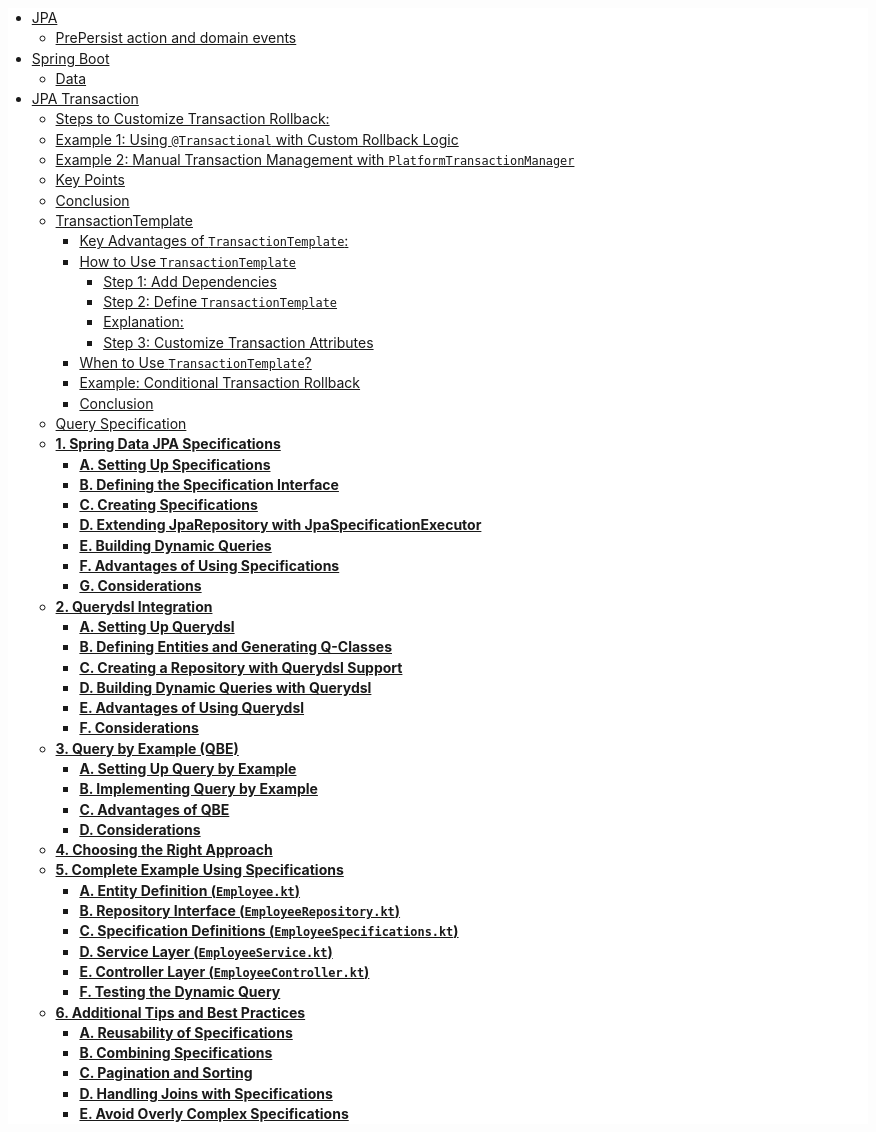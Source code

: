 
* [JPA](#jpa)
  * [PrePersist action and domain events](#prepersist-action-and-domain-events)
* [Spring Boot](#spring-boot)
  * [Data](#data)
* [JPA Transaction](#jpa-transaction)
    * [Steps to Customize Transaction Rollback:](#steps-to-customize-transaction-rollback)
    * [Example 1: Using `@Transactional` with Custom Rollback Logic](#example-1-using-transactional-with-custom-rollback-logic)
    * [Example 2: Manual Transaction Management with `PlatformTransactionManager`](#example-2-manual-transaction-management-with-platformtransactionmanager)
    * [Key Points](#key-points)
    * [Conclusion](#conclusion)
  * [TransactionTemplate](#transactiontemplate-)
    * [Key Advantages of `TransactionTemplate`:](#key-advantages-of-transactiontemplate)
    * [How to Use `TransactionTemplate`](#how-to-use-transactiontemplate)
      * [Step 1: Add Dependencies](#step-1-add-dependencies)
      * [Step 2: Define `TransactionTemplate`](#step-2-define-transactiontemplate)
      * [Explanation:](#explanation)
      * [Step 3: Customize Transaction Attributes](#step-3-customize-transaction-attributes)
    * [When to Use `TransactionTemplate`?](#when-to-use-transactiontemplate)
    * [Example: Conditional Transaction Rollback](#example-conditional-transaction-rollback)
    * [Conclusion](#conclusion-1)
  * [Query Specification](#query-specification)
  * [**1. Spring Data JPA Specifications**](#1-spring-data-jpa-specifications)
    * [**A. Setting Up Specifications**](#a-setting-up-specifications)
    * [**B. Defining the Specification Interface**](#b-defining-the-specification-interface)
    * [**C. Creating Specifications**](#c-creating-specifications)
    * [**D. Extending JpaRepository with JpaSpecificationExecutor**](#d-extending-jparepository-with-jpaspecificationexecutor)
    * [**E. Building Dynamic Queries**](#e-building-dynamic-queries)
    * [**F. Advantages of Using Specifications**](#f-advantages-of-using-specifications)
    * [**G. Considerations**](#g-considerations)
  * [**2. Querydsl Integration**](#2-querydsl-integration)
    * [**A. Setting Up Querydsl**](#a-setting-up-querydsl)
    * [**B. Defining Entities and Generating Q-Classes**](#b-defining-entities-and-generating-q-classes)
    * [**C. Creating a Repository with Querydsl Support**](#c-creating-a-repository-with-querydsl-support)
    * [**D. Building Dynamic Queries with Querydsl**](#d-building-dynamic-queries-with-querydsl)
    * [**E. Advantages of Using Querydsl**](#e-advantages-of-using-querydsl)
    * [**F. Considerations**](#f-considerations)
  * [**3. Query by Example (QBE)**](#3-query-by-example-qbe)
    * [**A. Setting Up Query by Example**](#a-setting-up-query-by-example)
    * [**B. Implementing Query by Example**](#b-implementing-query-by-example)
    * [**C. Advantages of QBE**](#c-advantages-of-qbe)
    * [**D. Considerations**](#d-considerations)
  * [**4. Choosing the Right Approach**](#4-choosing-the-right-approach)
  * [**5. Complete Example Using Specifications**](#5-complete-example-using-specifications)
    * [**A. Entity Definition (`Employee.kt`)**](#a-entity-definition-employeekt)
    * [**B. Repository Interface (`EmployeeRepository.kt`)**](#b-repository-interface-employeerepositorykt)
    * [**C. Specification Definitions (`EmployeeSpecifications.kt`)**](#c-specification-definitions-employeespecificationskt)
    * [**D. Service Layer (`EmployeeService.kt`)**](#d-service-layer-employeeservicekt)
    * [**E. Controller Layer (`EmployeeController.kt`)**](#e-controller-layer-employeecontrollerkt)
    * [**F. Testing the Dynamic Query**](#f-testing-the-dynamic-query)
  * [**6. Additional Tips and Best Practices**](#6-additional-tips-and-best-practices)
    * [**A. Reusability of Specifications**](#a-reusability-of-specifications)
    * [**B. Combining Specifications**](#b-combining-specifications)
    * [**C. Pagination and Sorting**](#c-pagination-and-sorting)
    * [**D. Handling Joins with Specifications**](#d-handling-joins-with-specifications)
    * [**E. Avoid Overly Complex Specifications**](#e-avoid-overly-complex-specifications)